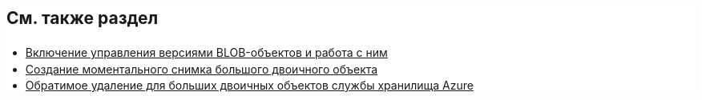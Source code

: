 ## <a name="see-also"></a>См. также раздел

- [Включение управления версиями BLOB-объектов и работа с ним](versioning-enable.md)
- [Создание моментального снимка большого двоичного объекта](/rest/api/storageservices/creating-a-snapshot-of-a-blob)
- [Обратимое удаление для больших двоичных объектов службы хранилища Azure](storage-blob-soft-delete.md)
